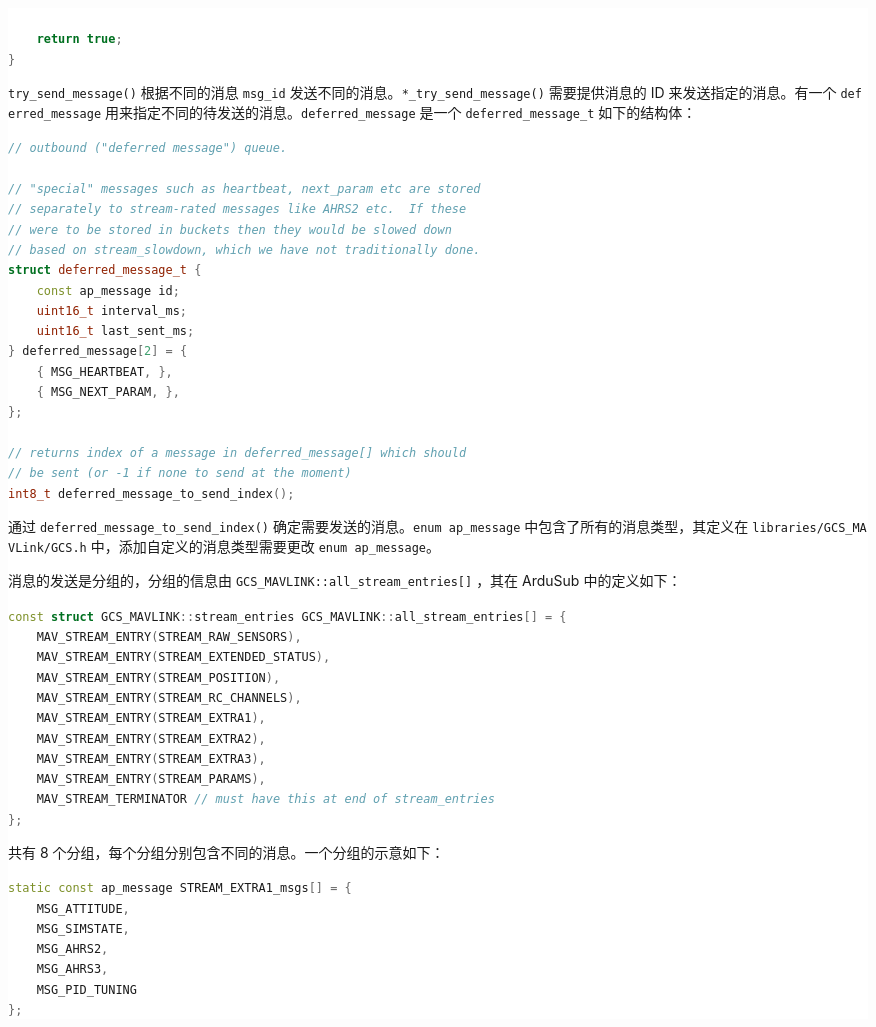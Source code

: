 ``` cpp

    return true;
}
```

`try_send_message()` 根据不同的消息 `msg_id` 发送不同的消息。`*_try_send_message()` 需要提供消息的 ID 来发送指定的消息。有一个 `deferred_message` 用来指定不同的待发送的消息。`deferred_message` 是一个 `deferred_message_t` 如下的结构体：  

``` cpp
// outbound ("deferred message") queue.

// "special" messages such as heartbeat, next_param etc are stored
// separately to stream-rated messages like AHRS2 etc.  If these
// were to be stored in buckets then they would be slowed down
// based on stream_slowdown, which we have not traditionally done.
struct deferred_message_t {
    const ap_message id;
    uint16_t interval_ms;
    uint16_t last_sent_ms;
} deferred_message[2] = {
    { MSG_HEARTBEAT, },
    { MSG_NEXT_PARAM, },
};

// returns index of a message in deferred_message[] which should
// be sent (or -1 if none to send at the moment)
int8_t deferred_message_to_send_index();
```

通过 `deferred_message_to_send_index()` 确定需要发送的消息。`enum ap_message` 中包含了所有的消息类型，其定义在 `libraries/GCS_MAVLink/GCS.h` 中，添加自定义的消息类型需要更改 `enum ap_message`。  

消息的发送是分组的，分组的信息由 `GCS_MAVLINK::all_stream_entries[]` ，其在 ArduSub 中的定义如下：

``` cpp
const struct GCS_MAVLINK::stream_entries GCS_MAVLINK::all_stream_entries[] = {
    MAV_STREAM_ENTRY(STREAM_RAW_SENSORS),
    MAV_STREAM_ENTRY(STREAM_EXTENDED_STATUS),
    MAV_STREAM_ENTRY(STREAM_POSITION),
    MAV_STREAM_ENTRY(STREAM_RC_CHANNELS),
    MAV_STREAM_ENTRY(STREAM_EXTRA1),
    MAV_STREAM_ENTRY(STREAM_EXTRA2),
    MAV_STREAM_ENTRY(STREAM_EXTRA3),
    MAV_STREAM_ENTRY(STREAM_PARAMS),
    MAV_STREAM_TERMINATOR // must have this at end of stream_entries
};
```

共有 8 个分组，每个分组分别包含不同的消息。一个分组的示意如下：

``` cpp
static const ap_message STREAM_EXTRA1_msgs[] = {
    MSG_ATTITUDE,
    MSG_SIMSTATE,
    MSG_AHRS2,
    MSG_AHRS3,
    MSG_PID_TUNING
};
```

